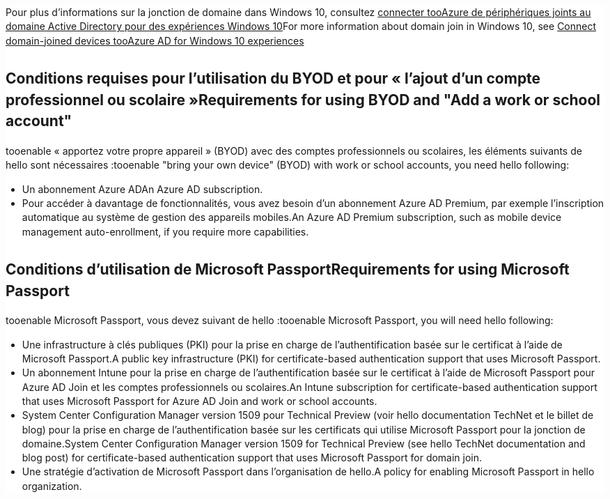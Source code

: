 <span data-ttu-id="416fb-223">Pour plus d’informations sur la jonction de domaine dans Windows 10, consultez [connecter tooAzure de périphériques joints au domaine Active Directory pour des expériences Windows 10](active-directory-azureadjoin-devices-group-policy.md)</span><span class="sxs-lookup"><span data-stu-id="416fb-223">For more information about domain join in Windows 10, see [Connect domain-joined devices tooAzure AD for Windows 10 experiences](active-directory-azureadjoin-devices-group-policy.md)</span></span>

## <a name="requirements-for-using-byod-and-add-a-work-or-school-account"></a><span data-ttu-id="416fb-224">Conditions requises pour l’utilisation du BYOD et pour « l’ajout d’un compte professionnel ou scolaire »</span><span class="sxs-lookup"><span data-stu-id="416fb-224">Requirements for using BYOD and "Add a work or school account"</span></span>
<span data-ttu-id="416fb-225">tooenable « apportez votre propre appareil » (BYOD) avec des comptes professionnels ou scolaires, les éléments suivants de hello sont nécessaires :</span><span class="sxs-lookup"><span data-stu-id="416fb-225">tooenable "bring your own device" (BYOD) with work or school accounts, you need hello following:</span></span>

* <span data-ttu-id="416fb-226">Un abonnement Azure AD</span><span class="sxs-lookup"><span data-stu-id="416fb-226">An Azure AD subscription.</span></span>
* <span data-ttu-id="416fb-227">Pour accéder à davantage de fonctionnalités, vous avez besoin d’un abonnement Azure AD Premium, par exemple l’inscription automatique au système de gestion des appareils mobiles.</span><span class="sxs-lookup"><span data-stu-id="416fb-227">An Azure AD Premium subscription, such as mobile device management auto-enrollment, if you require more capabilities.</span></span>

## <a name="requirements-for-using-microsoft-passport"></a><span data-ttu-id="416fb-228">Conditions d’utilisation de Microsoft Passport</span><span class="sxs-lookup"><span data-stu-id="416fb-228">Requirements for using Microsoft Passport</span></span>
<span data-ttu-id="416fb-229">tooenable Microsoft Passport, vous devez suivant de hello :</span><span class="sxs-lookup"><span data-stu-id="416fb-229">tooenable Microsoft Passport, you will need hello following:</span></span>

* <span data-ttu-id="416fb-230">Une infrastructure à clés publiques (PKI) pour la prise en charge de l’authentification basée sur le certificat à l’aide de Microsoft Passport.</span><span class="sxs-lookup"><span data-stu-id="416fb-230">A public key infrastructure (PKI) for certificate-based authentication support that uses Microsoft Passport.</span></span>
* <span data-ttu-id="416fb-231">Un abonnement Intune pour la prise en charge de l’authentification basée sur le certificat à l’aide de Microsoft Passport pour Azure AD Join et les comptes professionnels ou scolaires.</span><span class="sxs-lookup"><span data-stu-id="416fb-231">An Intune subscription for certificate-based authentication support that uses Microsoft Passport for Azure AD Join and work or school accounts.</span></span>
* <span data-ttu-id="416fb-232">System Center Configuration Manager version 1509 pour Technical Preview (voir hello documentation TechNet et le billet de blog) pour la prise en charge de l’authentification basée sur les certificats qui utilise Microsoft Passport pour la jonction de domaine.</span><span class="sxs-lookup"><span data-stu-id="416fb-232">System Center Configuration Manager version 1509 for Technical Preview (see hello TechNet documentation and blog post) for certificate-based authentication support that uses Microsoft Passport for domain join.</span></span>
* <span data-ttu-id="416fb-233">Une stratégie d’activation de Microsoft Passport dans l’organisation de hello.</span><span class="sxs-lookup"><span data-stu-id="416fb-233">A policy for enabling Microsoft Passport in hello organization.</span></span>
